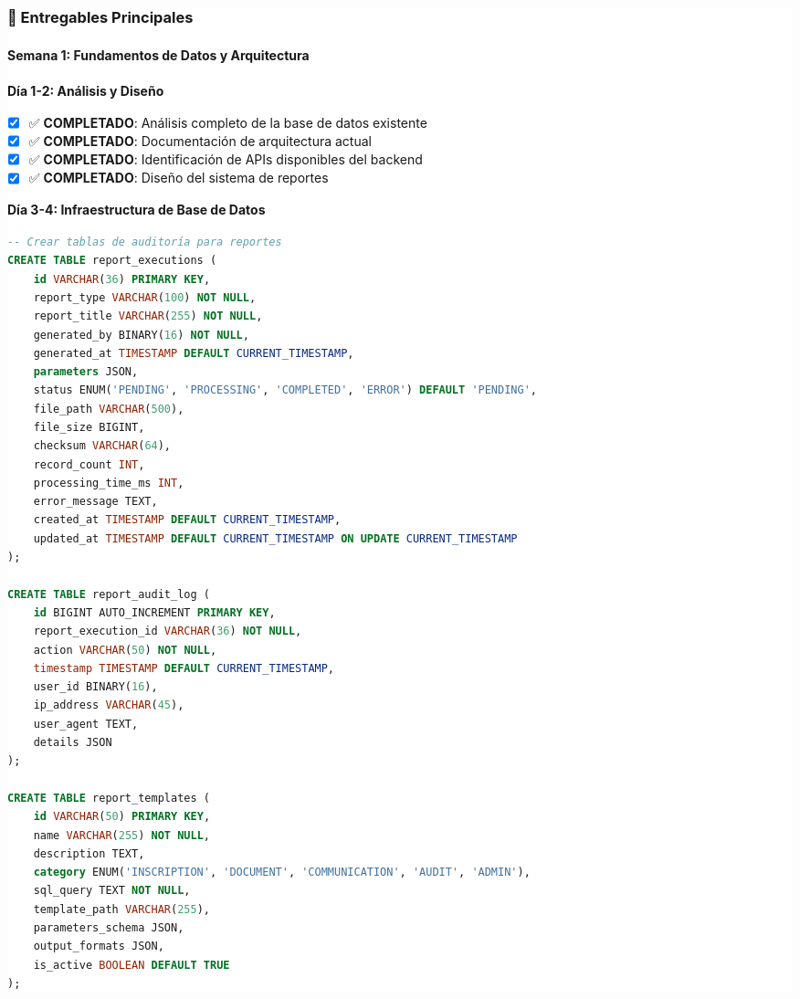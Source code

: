 ### 📝 Entregables Principales

#### Semana 1: Fundamentos de Datos y Arquitectura

**Día 1-2: Análisis y Diseño**
- [x] ✅ **COMPLETADO**: Análisis completo de la base de datos existente
- [x] ✅ **COMPLETADO**: Documentación de arquitectura actual
- [x] ✅ **COMPLETADO**: Identificación de APIs disponibles del backend
- [x] ✅ **COMPLETADO**: Diseño del sistema de reportes

**Día 3-4: Infraestructura de Base de Datos**
```sql
-- Crear tablas de auditoría para reportes
CREATE TABLE report_executions (
    id VARCHAR(36) PRIMARY KEY,
    report_type VARCHAR(100) NOT NULL,
    report_title VARCHAR(255) NOT NULL,
    generated_by BINARY(16) NOT NULL,
    generated_at TIMESTAMP DEFAULT CURRENT_TIMESTAMP,
    parameters JSON,
    status ENUM('PENDING', 'PROCESSING', 'COMPLETED', 'ERROR') DEFAULT 'PENDING',
    file_path VARCHAR(500),
    file_size BIGINT,
    checksum VARCHAR(64),
    record_count INT,
    processing_time_ms INT,
    error_message TEXT,
    created_at TIMESTAMP DEFAULT CURRENT_TIMESTAMP,
    updated_at TIMESTAMP DEFAULT CURRENT_TIMESTAMP ON UPDATE CURRENT_TIMESTAMP
);

CREATE TABLE report_audit_log (
    id BIGINT AUTO_INCREMENT PRIMARY KEY,
    report_execution_id VARCHAR(36) NOT NULL,
    action VARCHAR(50) NOT NULL,
    timestamp TIMESTAMP DEFAULT CURRENT_TIMESTAMP,
    user_id BINARY(16),
    ip_address VARCHAR(45),
    user_agent TEXT,
    details JSON
);

CREATE TABLE report_templates (
    id VARCHAR(50) PRIMARY KEY,
    name VARCHAR(255) NOT NULL,
    description TEXT,
    category ENUM('INSCRIPTION', 'DOCUMENT', 'COMMUNICATION', 'AUDIT', 'ADMIN'),
    sql_query TEXT NOT NULL,
    template_path VARCHAR(255),
    parameters_schema JSON,
    output_formats JSON,
    is_active BOOLEAN DEFAULT TRUE
);
```
